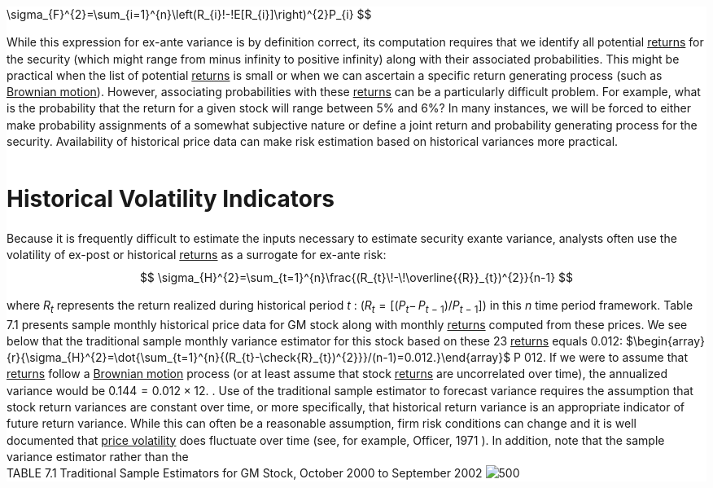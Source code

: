 \sigma_{F}^{2}=\sum_{i=1}^{n}\left(R_{i}\!-\!E[R_{i}]\right)^{2}P_{i}
$$  

While this expression for ex-ante variance is by definition correct, its computation requires that we identify all potential [returns](../Financial%20Asset%20Pricing%20Theory%20Overview/Chapter%203%20-%20%20Assets,%20Portfolios,%20and%20Arbitrage/Assets.md) for the security (which might range from minus infinity to positive infinity) along with their associated probabilities. This might be practical when the list of potential [returns](../Financial%20Asset%20Pricing%20Theory%20Overview/Chapter%203%20-%20%20Assets,%20Portfolios,%20and%20Arbitrage/Assets.md) is small or when we can ascertain a specific return generating process (such as [Brownian motion](../Financial%20Asset%20Pricing%20Theory%20Overview/Chapter%202%20-%20Uncertainty,%20Information,%20and%20Stochastic%20Processes/Continuous-Time%20Stochastic%20Processes.md)). However, associating probabilities with these [returns](../Financial%20Asset%20Pricing%20Theory%20Overview/Chapter%203%20-%20%20Assets,%20Portfolios,%20and%20Arbitrage/Assets.md) can be a particularly difficult problem. For example, what is the probability that the return for a given stock will range between   $5\%$   and   $6\%?$   In many instances, we will be forced to either make probability assignments of a somewhat subjective nature or define a joint return and probability generating process for the security. Availability of historical price data can make risk estimation based on historical variances more practical.  

# Historical Volatility Indicators  

Because it is frequently difficult to estimate the inputs necessary to estimate security exante variance, analysts often use the volatility of ex-post or historical [returns](../Financial%20Asset%20Pricing%20Theory%20Overview/Chapter%203%20-%20%20Assets,%20Portfolios,%20and%20Arbitrage/Assets.md) as a surrogate for ex-ante risk:  
$$
\sigma_{H}^{2}=\sum_{t=1}^{n}\frac{(R_{t}\!-\!\overline{{R}}_{t})^{2}}{n-1}
$$  

where  $R_{t}$   represents the return realized during historical period    $t$  :    $(R_{t}=[(P_{t}-\,P_{t\mathrm{~-~}1})/P_{t\mathrm{~-~}1}])$  in this    $n$   time period framework.  Table 7.1  presents sample monthly historical price data for GM stock along with monthly [returns](../Financial%20Asset%20Pricing%20Theory%20Overview/Chapter%203%20-%20%20Assets,%20Portfolios,%20and%20Arbitrage/Assets.md) computed from these prices. We see below that the traditional sample monthly variance estimator for this stock based on these 23 [returns](../Financial%20Asset%20Pricing%20Theory%20Overview/Chapter%203%20-%20%20Assets,%20Portfolios,%20and%20Arbitrage/Assets.md) equals 0.012:    $\begin{array}{r}{\sigma_{H}^{2}=\dot{\sum_{t=1}^{n}{(R_{t}-\check{R}_{t})^{2}}}/(n-1)=0.012.}\end{array}$   P   012. If we were to assume that [returns](../Financial%20Asset%20Pricing%20Theory%20Overview/Chapter%203%20-%20%20Assets,%20Portfolios,%20and%20Arbitrage/Assets.md) follow a [Brownian motion](../Financial%20Asset%20Pricing%20Theory%20Overview/Chapter%202%20-%20Uncertainty,%20Information,%20and%20Stochastic%20Processes/Continuous-Time%20Stochastic%20Processes.md) process (or at least assume that stock [returns](../Financial%20Asset%20Pricing%20Theory%20Overview/Chapter%203%20-%20%20Assets,%20Portfolios,%20and%20Arbitrage/Assets.md) are uncorrelated over time), the annualized variance would be   $0.144=0.012\times12.$  . Use of the traditional sample estimator to forecast variance requires the assumption that stock return variances are constant over time, or more specifically, that historical return variance is an appropriate indicator of future return variance. While this can often be a reasonable assumption, firm risk conditions can change and it is well documented that [price volatility](../Financial%20Engineering%20and%20Arbitrage%20in%20the%20Financial%20Markets/PART%20I%20RELATIVE%20VALUE%20BUILDING%20BLOCKS/Chapter%206%20Options%20on%20Non-Price%20Variables/Black%20Models%20for%20Bond%20Price%20Options%20Capsfloors.md) does fluctuate over time (see, for example,  Officer, 1971 ). In addition, note that the sample variance estimator rather than the  
TABLE 7.1 Traditional Sample Estimators for GM Stock, October 2000 to September 2002 
 ![500](https://cdn-mineru.openxlab.org.cn/model-mineru/prod/0b39d7658c1873b6417c897766a17c35d031f712606a2686c96787f1546ba1cf.jpg)  
